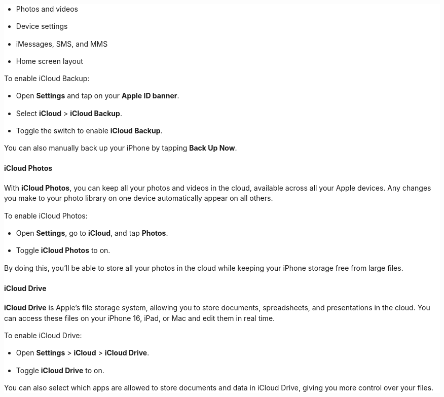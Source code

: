 * Photos and videos

* Device settings

* iMessages, SMS, and MMS

* Home screen layout




To enable iCloud Backup:


* Open **Settings** and tap on your **Apple ID banner**.

* Select **iCloud** &gt; **iCloud Backup**.

* Toggle the switch to enable **iCloud Backup**.




You can also manually back up your iPhone by tapping **Back Up Now**.


#### iCloud Photos



With **iCloud Photos**, you can keep all your photos and videos in the cloud, available across all your Apple devices. Any changes you make to your photo library on one device automatically appear on all others.



To enable iCloud Photos:


* Open **Settings**, go to **iCloud**, and tap **Photos**.

* Toggle **iCloud Photos** to on.




By doing this, you’ll be able to store all your photos in the cloud while keeping your iPhone storage free from large files.


#### iCloud Drive



**iCloud Drive** is Apple’s file storage system, allowing you to store documents, spreadsheets, and presentations in the cloud. You can access these files on your iPhone 16, iPad, or Mac and edit them in real time.



To enable iCloud Drive:


* Open **Settings** &gt; **iCloud** &gt; **iCloud Drive**.

* Toggle **iCloud Drive** to on.




You can also select which apps are allowed to store documents and data in iCloud Drive, giving you more control over your files.
